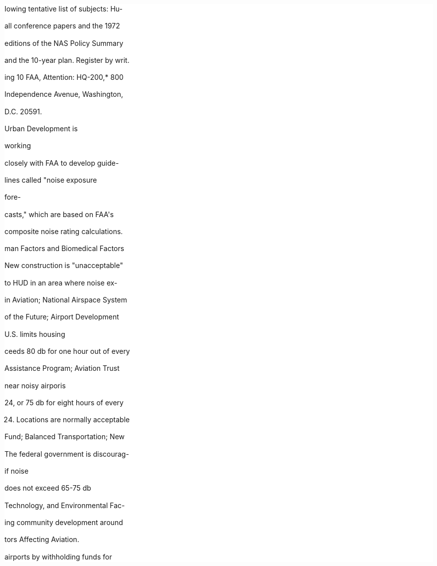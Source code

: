 Iowing tentative list of subjects: Hu-

all conference papers and the 1972

editions of the NAS Policy Summary

and the 10-year plan. Register by writ.

ing 10 FAA, Attention: HQ-200,* 800

Independence Avenue, Washington,

D.C. 20591.

Urban Development is

working

closely with FAA to develop guide-

lines called "noise exposure

fore-

casts," which are based on FAA's

composite noise rating calculations.

man Factors and Biomedical Factors

New construction is "unacceptable"

to HUD in an area where noise ex-

in Aviation; National Airspace System

of the Future; Airport Development

U.S. limits housing

ceeds 80 db for one hour out of every

Assistance Program; Aviation Trust

near noisy airporis

24, or 75 db for eight hours of every

24. Locations are normally acceptable

Fund; Balanced Transportation; New

The federal government is discourag-

if noise

does not exceed 65-75 db

Technology, and Environmental Fac-

ing community development around

tors Affecting Aviation.

airports by withholding funds for
